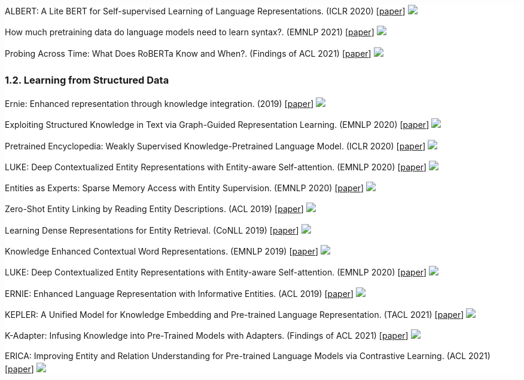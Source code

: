 ALBERT: A Lite BERT for Self-supervised Learning of Language
Representations. (ICLR 2020) [[paper](https://openreview.net/forum?id=H1eA7AEtvS)] ![](https://img.shields.io/badge/Text-Dynamic-red)

How much pretraining data do language models need to learn syntax?. (EMNLP 2021) [[paper](https://aclanthology.org/2021.emnlp-main.118)] ![](https://img.shields.io/badge/Text-Dynamic-red)

Probing Across Time: What Does RoBERTa Know and When?. (Findings of ACL 2021) [[paper](https://aclanthology.org/2021.findings-emnlp.71)] ![](https://img.shields.io/badge/Text-Dynamic-red)

### 1.2. Learning from Structured Data

Ernie: Enhanced representation through knowledge integration. (2019) [[paper](https://arxiv.org/abs/1904.09223)] ![](https://img.shields.io/badge/Structured-Entity-blue)

Exploiting Structured Knowledge in Text via Graph-Guided Representation Learning. (EMNLP 2020) [[paper](https://aclanthology.org/2020.emnlp-main.722)] ![](https://img.shields.io/badge/Structured-Entity-blue)

Pretrained Encyclopedia: Weakly Supervised Knowledge-Pretrained Language
Model. (ICLR 2020) [[paper](https://openreview.net/forum?id=BJlzm64tDH)] ![](https://img.shields.io/badge/Structured-Entity-blue)

LUKE: Deep Contextualized Entity Representations with Entity-aware Self-attention. (EMNLP 2020) [[paper](https://aclanthology.org/2020.emnlp-main.523)] ![](https://img.shields.io/badge/Structured-Entity-blue)

Entities as Experts: Sparse Memory Access with Entity Supervision. (EMNLP 2020) [[paper](https://aclanthology.org/2020.emnlp-main.400)] ![](https://img.shields.io/badge/Structured-Entity-blue)

Zero-Shot Entity Linking by Reading Entity Descriptions. (ACL 2019) [[paper](https://aclanthology.org/P19-1335)] ![](https://img.shields.io/badge/Structured-Entity-blue)

Learning Dense Representations for Entity Retrieval. (CoNLL 2019) [[paper](https://aclanthology.org/K19-1049)] ![](https://img.shields.io/badge/Structured-Entity-blue)

Knowledge Enhanced Contextual Word Representations. (EMNLP 2019) [[paper](https://aclanthology.org/D19-1005)] ![](https://img.shields.io/badge/Structured-Entity-blue)

LUKE: Deep Contextualized Entity Representations with Entity-aware Self-attention. (EMNLP 2020) [[paper](https://aclanthology.org/2020.emnlp-main.523)] ![](https://img.shields.io/badge/Structured-Entity-blue)

ERNIE: Enhanced Language Representation with Informative Entities. (ACL 2019) [[paper](https://aclanthology.org/P19-1139)] ![](https://img.shields.io/badge/Structured-Factual-35739B)

KEPLER: A Unified Model for Knowledge Embedding and Pre-trained Language Representation. (TACL 2021) [[paper](https://aclanthology.org/2021.tacl-1.11)] ![](https://img.shields.io/badge/Structured-Factual-35739B)

K-Adapter: Infusing Knowledge into Pre-Trained Models with Adapters. (Findings of ACL 2021) [[paper](https://aclanthology.org/2021.findings-acl.121)] ![](https://img.shields.io/badge/Structured-Factual-35739B)

ERICA: Improving Entity and Relation Understanding for Pre-trained Language Models via Contrastive Learning. (ACL 2021) [[paper](https://aclanthology.org/2021.acl-long.260)] ![](https://img.shields.io/badge/Structured-Factual-35739B)
